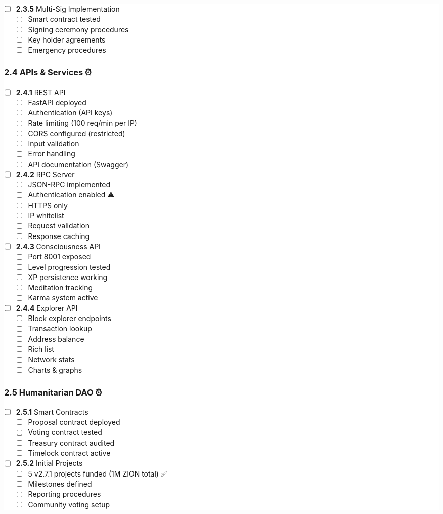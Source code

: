 - [ ] **2.3.5** Multi-Sig Implementation
  - [ ] Smart contract tested
  - [ ] Signing ceremony procedures
  - [ ] Key holder agreements
  - [ ] Emergency procedures

### 2.4 APIs & Services ⏰

- [ ] **2.4.1** REST API
  - [ ] FastAPI deployed
  - [ ] Authentication (API keys)
  - [ ] Rate limiting (100 req/min per IP)
  - [ ] CORS configured (restricted)
  - [ ] Input validation
  - [ ] Error handling
  - [ ] API documentation (Swagger)

- [ ] **2.4.2** RPC Server
  - [ ] JSON-RPC implemented
  - [ ] Authentication enabled ⚠️
  - [ ] HTTPS only
  - [ ] IP whitelist
  - [ ] Request validation
  - [ ] Response caching

- [ ] **2.4.3** Consciousness API
  - [ ] Port 8001 exposed
  - [ ] Level progression tested
  - [ ] XP persistence working
  - [ ] Meditation tracking
  - [ ] Karma system active

- [ ] **2.4.4** Explorer API
  - [ ] Block explorer endpoints
  - [ ] Transaction lookup
  - [ ] Address balance
  - [ ] Rich list
  - [ ] Network stats
  - [ ] Charts & graphs

### 2.5 Humanitarian DAO ⏰

- [ ] **2.5.1** Smart Contracts
  - [ ] Proposal contract deployed
  - [ ] Voting contract tested
  - [ ] Treasury contract audited
  - [ ] Timelock contract active

- [ ] **2.5.2** Initial Projects
  - [ ] 5 v2.7.1 projects funded (1M ZION total) ✅
  - [ ] Milestones defined
  - [ ] Reporting procedures
  - [ ] Community voting setup
